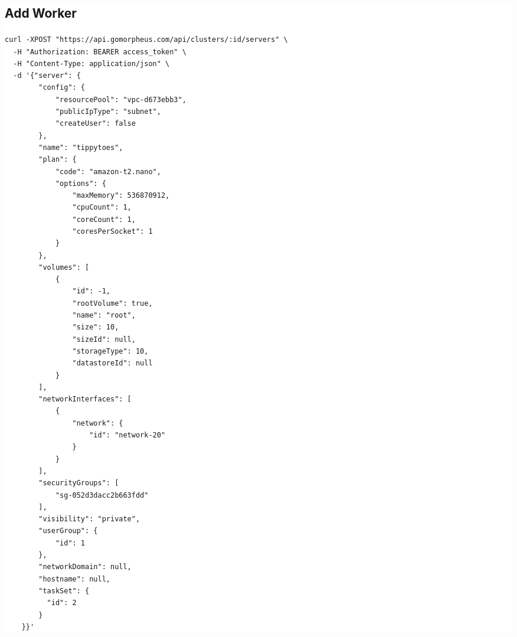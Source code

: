 
## Add Worker

```shell
curl -XPOST "https://api.gomorpheus.com/api/clusters/:id/servers" \
  -H "Authorization: BEARER access_token" \
  -H "Content-Type: application/json" \
  -d '{"server": {
        "config": {
            "resourcePool": "vpc-d673ebb3",
            "publicIpType": "subnet",
            "createUser": false
        },
        "name": "tippytoes",
        "plan": {
            "code": "amazon-t2.nano",
            "options": {
                "maxMemory": 536870912,
                "cpuCount": 1,
                "coreCount": 1,
                "coresPerSocket": 1
            }
        },
        "volumes": [
            {
                "id": -1,
                "rootVolume": true,
                "name": "root",
                "size": 10,
                "sizeId": null,
                "storageType": 10,
                "datastoreId": null
            }
        ],
        "networkInterfaces": [
            {
                "network": {
                    "id": "network-20"
                }
            }
        ],
        "securityGroups": [
            "sg-052d3dacc2b663fdd"
        ],
        "visibility": "private",
        "userGroup": {
            "id": 1
        },
        "networkDomain": null,
        "hostname": null,
        "taskSet": {
          "id": 2
        }       
    }}'
```
